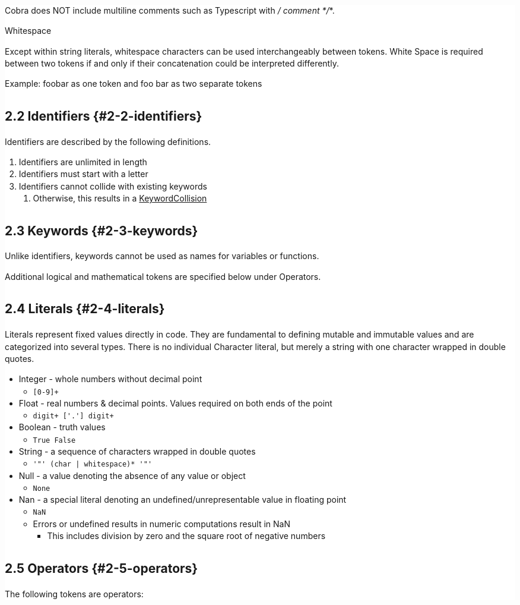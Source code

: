 Cobra does NOT include multiline comments such as Typescript with **/* comment */**.

Whitespace

Except within string literals, whitespace characters can be used interchangeably between tokens. White Space is required between two tokens if and only if their concatenation could be interpreted differently.

Example: foobar as one token and foo bar as two separate tokens


## 2.2 Identifiers {#2-2-identifiers}

Identifiers are described by the following definitions.



1. Identifiers are unlimited in length
2. Identifiers must start with a letter
3. Identifiers cannot collide with existing keywords
    1. Otherwise, this results in a <span style="text-decoration:underline;">KeywordCollision</span>


## 2.3 Keywords {#2-3-keywords}

Unlike identifiers, keywords cannot be used as names for variables or functions.

Additional logical and mathematical tokens are specified below under Operators.


## 2.4 Literals {#2-4-literals}

Literals represent fixed values directly in code. They are fundamental to defining mutable and immutable values and are categorized into several types. There is no individual Character literal, but merely a string with one character wrapped in double quotes.



* Integer - whole numbers without decimal point
    * `[0-9]+`
* Float - real numbers & decimal points. Values required on both ends of the point
    * `digit+ ['.'] digit+`
* Boolean - truth values
    * `True False`
* String - a sequence of characters wrapped in double quotes
    * `'"' (char | whitespace)* '"'`
* Null - a value denoting the absence of any value or object
    * `None`
* Nan - a special literal denoting an undefined/unrepresentable value in floating point
    * `NaN`
    * Errors or undefined results in numeric computations result in NaN
        * This includes division by zero and the square root of negative numbers


## 2.5 Operators {#2-5-operators}

The following tokens are operators:
